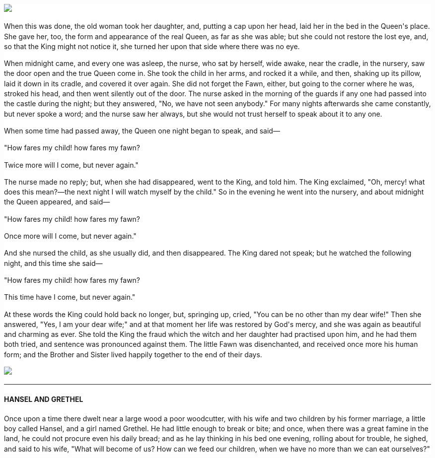 ![](images/020.png ) 

When this was done, the old woman took her daughter, and, putting a cap upon her head, laid her in the bed in the Queen's place. She gave her, too, the form and appearance of the real Queen, as far as she was able; but she could not restore the lost eye, and, so that the King might not notice it, she turned her upon that side where there was no eye.

When midnight came, and every one was asleep, the nurse, who sat by herself, wide awake, near the cradle, in the nursery, saw the door open and the true Queen come in. She took the child in her arms, and rocked it a while, and then, shaking up its pillow, laid it down in its cradle, and covered it over again. She did not forget the Fawn, either, but going to the corner where he was, stroked his head, and then went silently out of the door. The nurse asked in the morning of the guards if any one had passed into the castle during the night; but they answered, "No, we have not seen anybody." For many nights afterwards she came constantly, but never spoke a word; and the nurse saw her always, but she would not trust herself to speak about it to any one.

When some time had passed away, the Queen one night began to speak, and said—

"How fares my child! how fares my fawn?

Twice more will I come, but never again."

The nurse made no reply; but, when she had disappeared, went to the King, and told him. The King exclaimed, "Oh, mercy! what does this mean?—the next night I will watch myself by the child." So in the evening he went into the nursery, and about midnight the Queen appeared, and said—

"How fares my child! how fares my fawn?

Once more will I come, but never again."

And she nursed the child, as she usually did, and then disappeared. The King dared not speak; but he watched the following night, and this time she said—

"How fares my child! how fares my fawn?

This time have I come, but never again."

At these words the King could hold back no longer, but, springing up, cried, "You can be no other than my dear wife!" Then she answered, "Yes, I am your dear wife;" and at that moment her life was restored by God's mercy, and she was again as beautiful and charming as ever. She told the King the fraud which the witch and her daughter had practised upon him, and he had them both tried, and sentence was pronounced against them. The little Fawn was disenchanted, and received once more his human form; and the Brother and Sister lived happily together to the end of their days.

![](images/022.png ) 

---

#### HANSEL AND GRETHEL

Once upon a time there dwelt near a large wood a poor woodcutter, with his wife and two children by his former marriage, a little boy called Hansel, and a girl named Grethel. He had little enough to break or bite; and once, when there was a great famine in the land, he could not procure even his daily bread; and as he lay thinking in his bed one evening, rolling about for trouble, he sighed, and said to his wife, "What will become of us? How can we feed our children, when we have no more than we can eat ourselves?"
